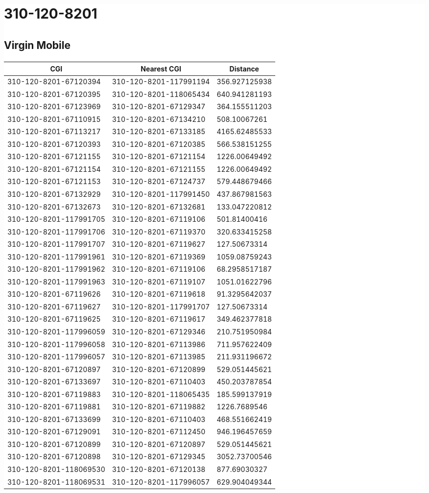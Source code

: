 # 310-120-8201
## Virgin Mobile


| CGI | Nearest CGI | Distance |
|-----|-------------|----------|
| 310-120-8201-67120394 | 310-120-8201-117991194 | 356.927125938 |
| 310-120-8201-67120395 | 310-120-8201-118065434 | 640.941281193 |
| 310-120-8201-67123969 | 310-120-8201-67129347 | 364.155511203 |
| 310-120-8201-67110915 | 310-120-8201-67134210 | 508.10067261 |
| 310-120-8201-67113217 | 310-120-8201-67133185 | 4165.62485533 |
| 310-120-8201-67120393 | 310-120-8201-67120385 | 566.538151255 |
| 310-120-8201-67121155 | 310-120-8201-67121154 | 1226.00649492 |
| 310-120-8201-67121154 | 310-120-8201-67121155 | 1226.00649492 |
| 310-120-8201-67121153 | 310-120-8201-67124737 | 579.448679466 |
| 310-120-8201-67132929 | 310-120-8201-117991450 | 437.867981563 |
| 310-120-8201-67132673 | 310-120-8201-67132681 | 133.047220812 |
| 310-120-8201-117991705 | 310-120-8201-67119106 | 501.81400416 |
| 310-120-8201-117991706 | 310-120-8201-67119370 | 320.633415258 |
| 310-120-8201-117991707 | 310-120-8201-67119627 | 127.50673314 |
| 310-120-8201-117991961 | 310-120-8201-67119369 | 1059.08759243 |
| 310-120-8201-117991962 | 310-120-8201-67119106 | 68.2958517187 |
| 310-120-8201-117991963 | 310-120-8201-67119107 | 1051.01622796 |
| 310-120-8201-67119626 | 310-120-8201-67119618 | 91.3295642037 |
| 310-120-8201-67119627 | 310-120-8201-117991707 | 127.50673314 |
| 310-120-8201-67119625 | 310-120-8201-67119617 | 349.462377818 |
| 310-120-8201-117996059 | 310-120-8201-67129346 | 210.751950984 |
| 310-120-8201-117996058 | 310-120-8201-67113986 | 711.957622409 |
| 310-120-8201-117996057 | 310-120-8201-67113985 | 211.931196672 |
| 310-120-8201-67120897 | 310-120-8201-67120899 | 529.051445621 |
| 310-120-8201-67133697 | 310-120-8201-67110403 | 450.203787854 |
| 310-120-8201-67119883 | 310-120-8201-118065435 | 185.599137919 |
| 310-120-8201-67119881 | 310-120-8201-67119882 | 1226.7689546 |
| 310-120-8201-67133699 | 310-120-8201-67110403 | 468.551662419 |
| 310-120-8201-67129091 | 310-120-8201-67112450 | 946.196457659 |
| 310-120-8201-67120899 | 310-120-8201-67120897 | 529.051445621 |
| 310-120-8201-67120898 | 310-120-8201-67129345 | 3052.73700546 |
| 310-120-8201-118069530 | 310-120-8201-67120138 | 877.69030327 |
| 310-120-8201-118069531 | 310-120-8201-117996057 | 629.904049344 |
